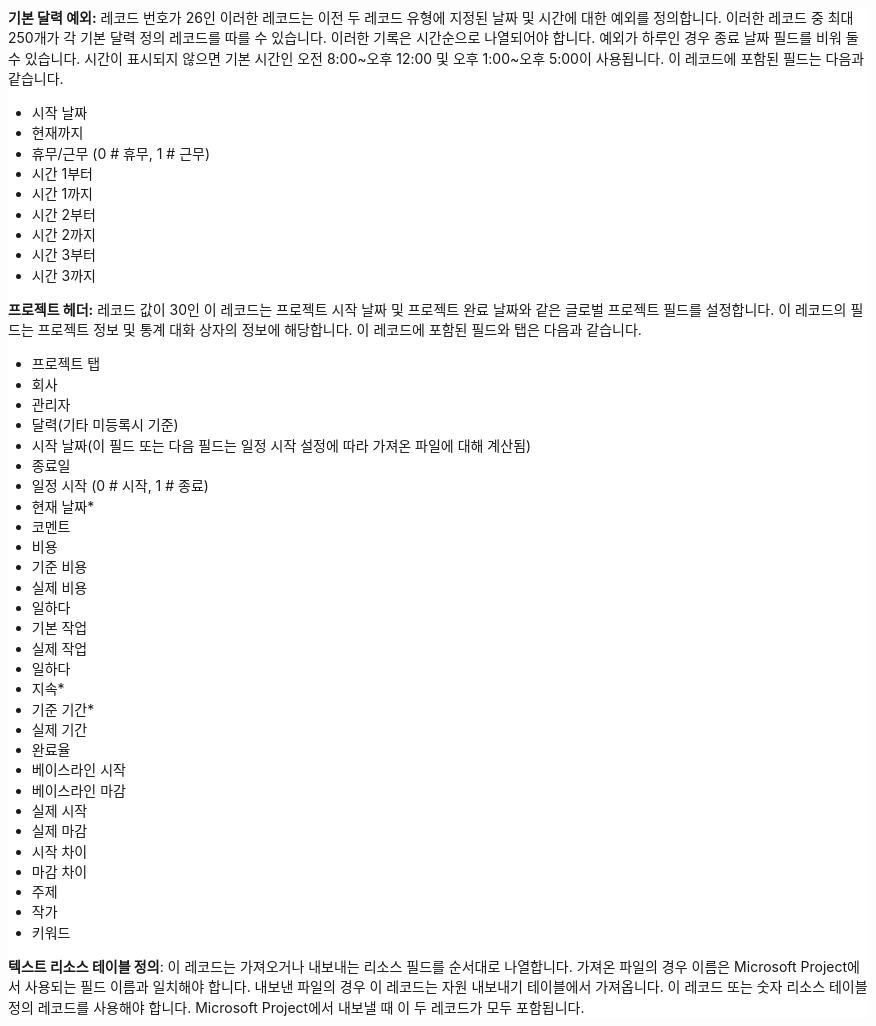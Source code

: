 **기본 달력 예외:** 레코드 번호가 26인 이러한 레코드는 이전 두 레코드 유형에 지정된 날짜 및 시간에 대한 예외를 정의합니다. 이러한 레코드 중 최대 250개가 각 기본 달력 정의 레코드를 따를 수 있습니다. 이러한 기록은 시간순으로 나열되어야 합니다. 예외가 하루인 경우 종료 날짜 필드를 비워 둘 수 있습니다. 시간이 표시되지 않으면 기본 시간인 오전 8:00~오후 12:00 및 오후 1:00~오후 5:00이 사용됩니다.
이 레코드에 포함된 필드는 다음과 같습니다.

* 시작 날짜
* 현재까지
* 휴무/근무 (0 # 휴무, 1 # 근무)
* 시간 1부터
* 시간 1까지
* 시간 2부터
* 시간 2까지
* 시간 3부터
* 시간 3까지

**프로젝트 헤더:** 레코드 값이 30인 이 레코드는 프로젝트 시작 날짜 및 프로젝트 완료 날짜와 같은 글로벌 프로젝트 필드를 설정합니다. 이 레코드의 필드는 프로젝트 정보 및 통계 대화 상자의 정보에 해당합니다.
이 레코드에 포함된 필드와 탭은 다음과 같습니다.

* 프로젝트 탭
* 회사
* 관리자
* 달력(기타 미등록시 기준)
* 시작 날짜(이 필드 또는 다음 필드는 일정 시작 설정에 따라 가져온 파일에 대해 계산됨)
* 종료일
* 일정 시작 (0 # 시작, 1 # 종료)
* 현재 날짜*
* 코멘트
* 비용
* 기준 비용
* 실제 비용
* 일하다
* 기본 작업
* 실제 작업
* 일하다
* 지속*
* 기준 기간*
* 실제 기간
* 완료율
* 베이스라인 시작
* 베이스라인 마감
* 실제 시작
* 실제 마감
* 시작 차이
* 마감 차이
* 주제
* 작가
* 키워드

**텍스트 리소스 테이블 정의**: 이 레코드는 가져오거나 내보내는 리소스 필드를 순서대로 나열합니다. 가져온 파일의 경우 이름은 Microsoft Project에서 사용되는 필드 이름과 일치해야 합니다. 내보낸 파일의 경우 이 레코드는 자원 내보내기 테이블에서 가져옵니다. 이 레코드 또는 숫자 리소스 테이블 정의 레코드를 사용해야 합니다. Microsoft Project에서 내보낼 때 이 두 레코드가 모두 포함됩니다.
